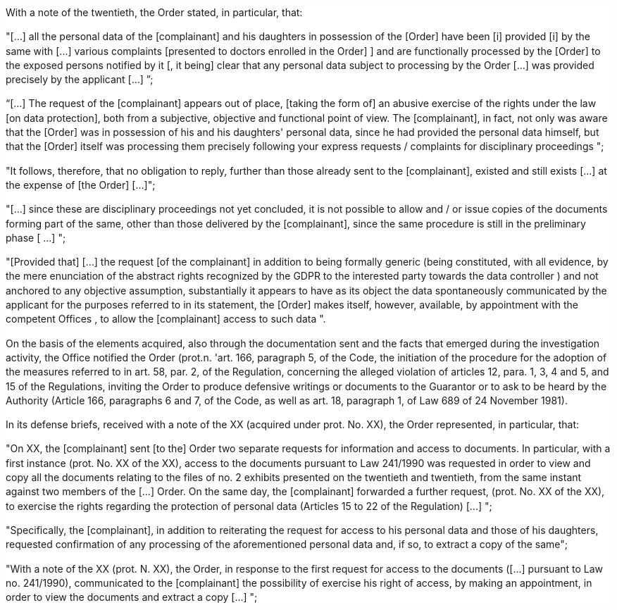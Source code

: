 With a note of the twentieth, the Order stated, in particular, that:

"\[...\] all the personal data of the \[complainant\] and his daughters in possession of the \[Order\] have been \[i\] provided \[i\] by the same with \[...\] various complaints \[presented to doctors enrolled in the Order\] \] and are functionally processed by the \[Order\] to the exposed persons notified by it \[, it being\] clear that any personal data subject to processing by the Order \[…\] was provided precisely by the applicant \[…\] ”;

“\[…\] The request of the \[complainant\] appears out of place, \[taking the form of\] an abusive exercise of the rights under the law \[on data protection\], both from a subjective, objective and functional point of view. The \[complainant\], in fact, not only was aware that the \[Order\] was in possession of his and his daughters' personal data, since he had provided the personal data himself, but that the \[Order\] itself was processing them precisely following your express requests / complaints for disciplinary proceedings ";

"It follows, therefore, that no obligation to reply, further than those already sent to the \[complainant\], existed and still exists \[...\] at the expense of \[the Order\] \[...\]";

"\[...\] since these are disciplinary proceedings not yet concluded, it is not possible to allow and / or issue copies of the documents forming part of the same, other than those delivered by the \[complainant\], since the same procedure is still in the preliminary phase \[ ...\] ";

"\[Provided that\] \[...\] the request \[of the complainant\] in addition to being formally generic (being constituted, with all evidence, by the mere enunciation of the abstract rights recognized by the GDPR to the interested party towards the data controller ) and not anchored to any objective assumption, substantially it appears to have as its object the data spontaneously communicated by the applicant for the purposes referred to in its statement, the \[Order\] makes itself, however, available, by appointment with the competent Offices , to allow the \[complainant\] access to such data ".

On the basis of the elements acquired, also through the documentation sent and the facts that emerged during the investigation activity, the Office notified the Order (prot.n. 'art. 166, paragraph 5, of the Code, the initiation of the procedure for the adoption of the measures referred to in art. 58, par. 2, of the Regulation, concerning the alleged violation of articles 12, para. 1, 3, 4 and 5, and 15 of the Regulations, inviting the Order to produce defensive writings or documents to the Guarantor or to ask to be heard by the Authority (Article 166, paragraphs 6 and 7, of the Code, as well as art. 18, paragraph 1, of Law 689 of 24 November 1981).

In its defense briefs, received with a note of the XX (acquired under prot. No. XX), the Order represented, in particular, that:

"On XX, the \[complainant\] sent \[to the\] Order two separate requests for information and access to documents. In particular, with a first instance (prot. No. XX of the XX), access to the documents pursuant to Law 241/1990 was requested in order to view and copy all the documents relating to the files of no. 2 exhibits presented on the twentieth and twentieth, from the same instant against two members of the \[...\] Order. On the same day, the \[complainant\] forwarded a further request, (prot. No. XX of the XX), to exercise the rights regarding the protection of personal data (Articles 15 to 22 of the Regulation) \[...\] ";

"Specifically, the \[complainant\], in addition to reiterating the request for access to his personal data and those of his daughters, requested confirmation of any processing of the aforementioned personal data and, if so, to extract a copy of the same";

"With a note of the XX (prot. N. XX), the Order, in response to the first request for access to the documents (\[...\] pursuant to Law no. 241/1990), communicated to the \[complainant\] the possibility of exercise his right of access, by making an appointment, in order to view the documents and extract a copy \[...\] ";
